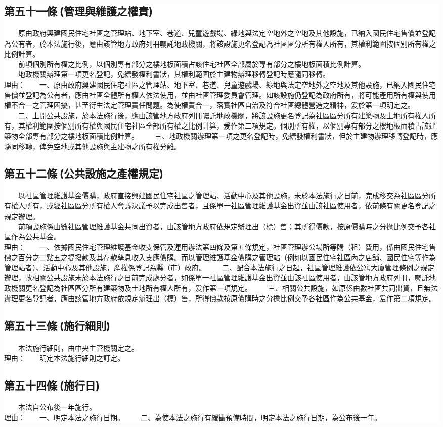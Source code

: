 第五十一條 (管理與維護之權責)
-----------------------------
　　原由政府興建國民住宅社區之管理站、地下室、巷道、兒童遊戲場、綠地與法定空地外之空地及其他設施，已納入國民住宅售價並登記為公有者，於本法施行後，應由該管地方政府列冊囑託地政機關，將該設施更名登記為社區區分所有權人所有，其權利範圍按個別所有權之比例計算。  
　　前項個別所有權之比例，以個別專有部分之樓地板面積占該住宅社區全部屬於專有部分之樓地板面積比例計算。  
　　地政機關辦理第一項更名登記，免繕發權利書狀，其權利範圍於主建物辦理移轉登記時應隨同移轉。  
理由：　　一、原由政府興建國民住宅社區之管理站、地下室、巷道、兒童遊戲場、綠地與法定空地外之空地及其他設施，已納入國民住宅售價並登記為公有者，應由社區全體所有權人依法使用，並由社區管理委員會管理。如該設施仍登記為政府所有，將可能產用所有權與使用權不合一之管理困擾，甚至衍生法定管理責任問題。為使權責合一，落實社區自治及符合社區總體營造之精神，爰於第一項明定之。
　　二、上開公共設施，於本法施行後，應由該管地方政府列冊囑託地政機關，將該設施更名登記為社區區分所有建築物及土地所有權人所有，其權利範圍按個別所有權與國民住宅社區全部所有權之比例計算，爰作第二項規定。個別所有權，以個別專有部分之樓地板面積占該建築物全部專有部分之樓地板面積比例計算。
　　三、地政機關辦理第一項之更名登記時，免繕發權利書狀，但於主建物辦理移轉登記時，應隨同移轉，俾免空地或其他設施與主建物之所有權分離。

第五十二條 (公共設施之產權規定)
-------------------------------
　　以社區管理維護基金價購，政府直接興建國民住宅社區之管理站、活動中心及其他設施，未於本法施行之日前，完成移交為社區區分所有權人所有，或經社區區分所有權人會議決議予以完成出售者，且係單一社區管理維護基金出資並由該社區使用者，依前條有關更名登記之規定辦理。  
　　前項設施係由數社區管理維護基金共同出資者，由該管地方政府依規定辦理出（標）售；其所得價款，按原價購時之分擔比例交予各社區作為公共基金。  
理由：　　一、依據國民住宅管理維護基金收支保管及運用辦法第四條及第五條規定，社區管理辦公場所等購（租）費用，係由國民住宅售價之百分之二點五之提撥款及其存款孳息收入支應價購。而以管理維護基金價購之管理站（例如以國民住宅社區內之店鋪、國民住宅等作為管理站者）、活動中心及其他設施，產權係登記為縣（市）政府。
　　二、配合本法施行之日起，社區管理維護依公寓大廈管理條例之規定辦理，故相關公共設施未於本法施行之日前完成處分者，如係單一社區管理維護基金出資並由該社區使用者，由該管地方政府列冊，囑託地政機關更名登記為社區區分所有建築物及土地所有權人所有，爰作第一項規定。
　　三、相關公共設施，如原係由數社區共同出資，且無法辦理更名登記者，應由該管地方政府依規定辦理出（標）售，所得價款按原價購時之分擔比例交予各社區作為公共基金，爰作第二項規定。

第五十三條 (施行細則)
---------------------
　　本法施行細則，由中央主管機關定之。  
理由：　　明定本法施行細則之訂定。

第五十四條 (施行日)
-------------------
　　本法自公布後一年施行。  
理由：　　一、明定本法之施行日期。
　　二、為使本法之施行有緩衝預備時間，明定本法之施行日期，為公布後一年。